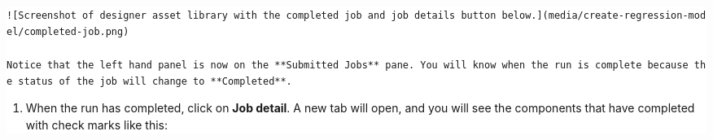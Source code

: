     ![Screenshot of designer asset library with the completed job and job details button below.](media/create-regression-model/completed-job.png)

    Notice that the left hand panel is now on the **Submitted Jobs** pane. You will know when the run is complete because the status of the job will change to **Completed**. 

1. When the run has completed, click on **Job detail**. A new tab will open, and you will see the components that have completed with check marks like this:
